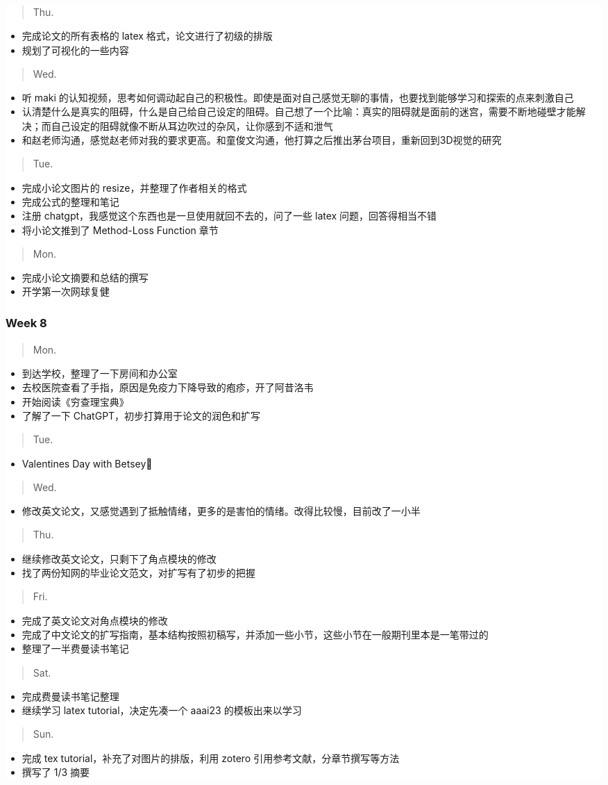 > Thu.

- 完成论文的所有表格的 latex 格式，论文进行了初级的排版
- 规划了可视化的一些内容

> Wed.

- 听 maki 的认知视频，思考如何调动起自己的积极性。即使是面对自己感觉无聊的事情，也要找到能够学习和探索的点来刺激自己
- 认清楚什么是真实的阻碍，什么是自己给自己设定的阻碍。自己想了一个比喻：真实的阻碍就是面前的迷宫，需要不断地碰壁才能解决；而自己设定的阻碍就像不断从耳边吹过的杂风，让你感到不适和泄气
- 和赵老师沟通，感觉赵老师对我的要求更高。和童俊文沟通，他打算之后推出茅台项目，重新回到3D视觉的研究

> Tue.

- 完成小论文图片的 resize，并整理了作者相关的格式
- 完成公式的整理和笔记
- 注册 chatgpt，我感觉这个东西也是一旦使用就回不去的，问了一些 latex 问题，回答得相当不错
- 将小论文推到了 Method-Loss Function 章节

> Mon.

- 完成小论文摘要和总结的撰写
- 开学第一次网球复健

### Week 8

> Mon.

- 到达学校，整理了一下房间和办公室
- 去校医院查看了手指，原因是免疫力下降导致的疱疹，开了阿昔洛韦
- 开始阅读《穷查理宝典》
- 了解了一下 ChatGPT，初步打算用于论文的润色和扩写

> Tue.

- Valentines Day with Betsey🥰

> Wed.

- 修改英文论文，又感觉遇到了抵触情绪，更多的是害怕的情绪。改得比较慢，目前改了一小半

> Thu.

- 继续修改英文论文，只剩下了角点模块的修改
- 找了两份知网的毕业论文范文，对扩写有了初步的把握

> Fri.

- 完成了英文论文对角点模块的修改
- 完成了中文论文的扩写指南，基本结构按照初稿写，并添加一些小节，这些小节在一般期刊里本是一笔带过的
- 整理了一半费曼读书笔记

> Sat.

- 完成费曼读书笔记整理
- 继续学习 latex tutorial，决定先凑一个 aaai23 的模板出来以学习

> Sun.

- 完成 tex tutorial，补充了对图片的排版，利用 zotero 引用参考文献，分章节撰写等方法
- 撰写了 1/3 摘要
